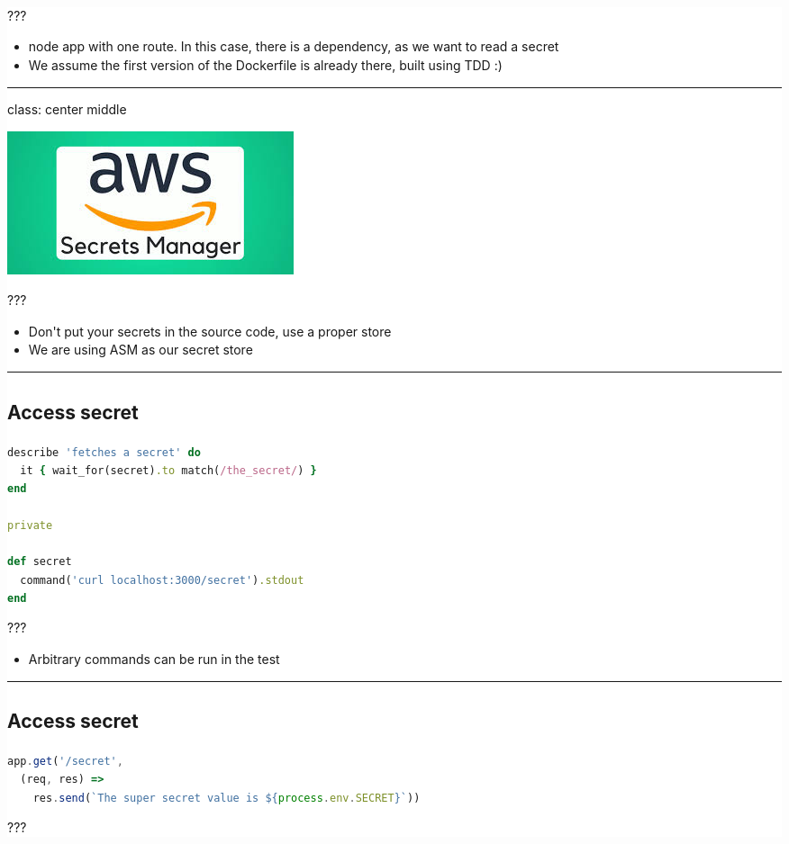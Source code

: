 ???

- node app with one route. In this case, there is a dependency, as we want to read a secret
- We assume the first version of the Dockerfile is already there, built using TDD :)

---

class: center middle

![asm](images/asm.jpeg)

???

- Don't put your secrets in the source code, use a proper store
- We are using ASM as our secret store

---

## Access secret

```ruby
describe 'fetches a secret' do
  it { wait_for(secret).to match(/the_secret/) }
end

private

def secret
  command('curl localhost:3000/secret').stdout
end
```

???

- Arbitrary commands can be run in the test

---

## Access secret

```javascript
app.get('/secret', 
  (req, res) => 
    res.send(`The super secret value is ${process.env.SECRET}`))
```

???
